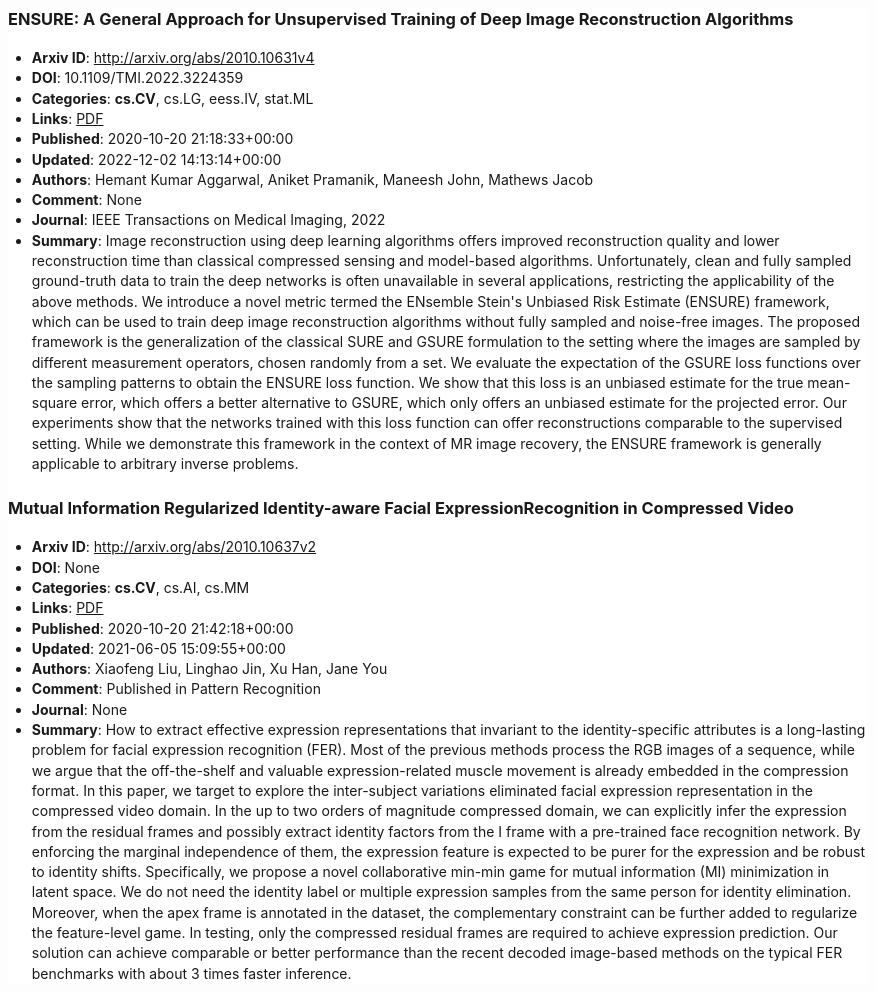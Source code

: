 

### ENSURE: A General Approach for Unsupervised Training of Deep Image Reconstruction Algorithms
- **Arxiv ID**: http://arxiv.org/abs/2010.10631v4
- **DOI**: 10.1109/TMI.2022.3224359
- **Categories**: **cs.CV**, cs.LG, eess.IV, stat.ML
- **Links**: [PDF](http://arxiv.org/pdf/2010.10631v4)
- **Published**: 2020-10-20 21:18:33+00:00
- **Updated**: 2022-12-02 14:13:14+00:00
- **Authors**: Hemant Kumar Aggarwal, Aniket Pramanik, Maneesh John, Mathews Jacob
- **Comment**: None
- **Journal**: IEEE Transactions on Medical Imaging, 2022
- **Summary**: Image reconstruction using deep learning algorithms offers improved reconstruction quality and lower reconstruction time than classical compressed sensing and model-based algorithms. Unfortunately, clean and fully sampled ground-truth data to train the deep networks is often unavailable in several applications, restricting the applicability of the above methods. We introduce a novel metric termed the ENsemble Stein's Unbiased Risk Estimate (ENSURE) framework, which can be used to train deep image reconstruction algorithms without fully sampled and noise-free images. The proposed framework is the generalization of the classical SURE and GSURE formulation to the setting where the images are sampled by different measurement operators, chosen randomly from a set. We evaluate the expectation of the GSURE loss functions over the sampling patterns to obtain the ENSURE loss function. We show that this loss is an unbiased estimate for the true mean-square error, which offers a better alternative to GSURE, which only offers an unbiased estimate for the projected error. Our experiments show that the networks trained with this loss function can offer reconstructions comparable to the supervised setting. While we demonstrate this framework in the context of MR image recovery, the ENSURE framework is generally applicable to arbitrary inverse problems.



### Mutual Information Regularized Identity-aware Facial ExpressionRecognition in Compressed Video
- **Arxiv ID**: http://arxiv.org/abs/2010.10637v2
- **DOI**: None
- **Categories**: **cs.CV**, cs.AI, cs.MM
- **Links**: [PDF](http://arxiv.org/pdf/2010.10637v2)
- **Published**: 2020-10-20 21:42:18+00:00
- **Updated**: 2021-06-05 15:09:55+00:00
- **Authors**: Xiaofeng Liu, Linghao Jin, Xu Han, Jane You
- **Comment**: Published in Pattern Recognition
- **Journal**: None
- **Summary**: How to extract effective expression representations that invariant to the identity-specific attributes is a long-lasting problem for facial expression recognition (FER). Most of the previous methods process the RGB images of a sequence, while we argue that the off-the-shelf and valuable expression-related muscle movement is already embedded in the compression format. In this paper, we target to explore the inter-subject variations eliminated facial expression representation in the compressed video domain. In the up to two orders of magnitude compressed domain, we can explicitly infer the expression from the residual frames and possibly extract identity factors from the I frame with a pre-trained face recognition network. By enforcing the marginal independence of them, the expression feature is expected to be purer for the expression and be robust to identity shifts. Specifically, we propose a novel collaborative min-min game for mutual information (MI) minimization in latent space. We do not need the identity label or multiple expression samples from the same person for identity elimination. Moreover, when the apex frame is annotated in the dataset, the complementary constraint can be further added to regularize the feature-level game. In testing, only the compressed residual frames are required to achieve expression prediction. Our solution can achieve comparable or better performance than the recent decoded image-based methods on the typical FER benchmarks with about 3 times faster inference.
